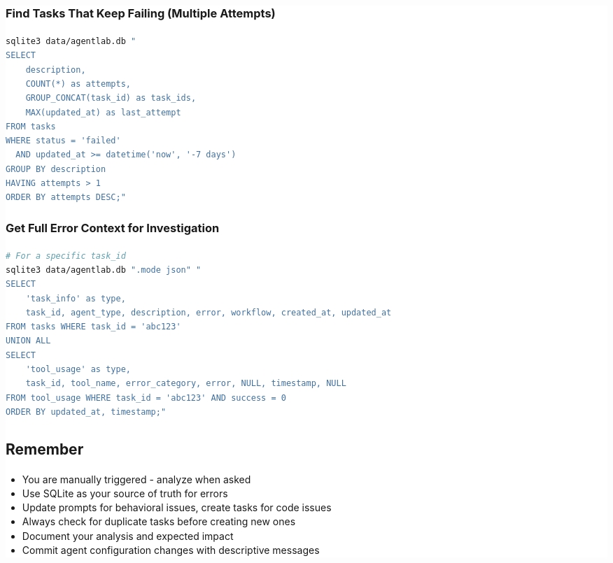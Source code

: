 ```bash
```

### Find Tasks That Keep Failing (Multiple Attempts)

```bash
sqlite3 data/agentlab.db "
SELECT 
    description,
    COUNT(*) as attempts,
    GROUP_CONCAT(task_id) as task_ids,
    MAX(updated_at) as last_attempt
FROM tasks
WHERE status = 'failed'
  AND updated_at >= datetime('now', '-7 days')
GROUP BY description
HAVING attempts > 1
ORDER BY attempts DESC;"
```

### Get Full Error Context for Investigation

```bash
# For a specific task_id
sqlite3 data/agentlab.db ".mode json" "
SELECT 
    'task_info' as type,
    task_id, agent_type, description, error, workflow, created_at, updated_at
FROM tasks WHERE task_id = 'abc123'
UNION ALL
SELECT 
    'tool_usage' as type,
    task_id, tool_name, error_category, error, NULL, timestamp, NULL
FROM tool_usage WHERE task_id = 'abc123' AND success = 0
ORDER BY updated_at, timestamp;"
```

## Remember

- You are manually triggered - analyze when asked
- Use SQLite as your source of truth for errors
- Update prompts for behavioral issues, create tasks for code issues
- Always check for duplicate tasks before creating new ones
- Document your analysis and expected impact
- Commit agent configuration changes with descriptive messages

